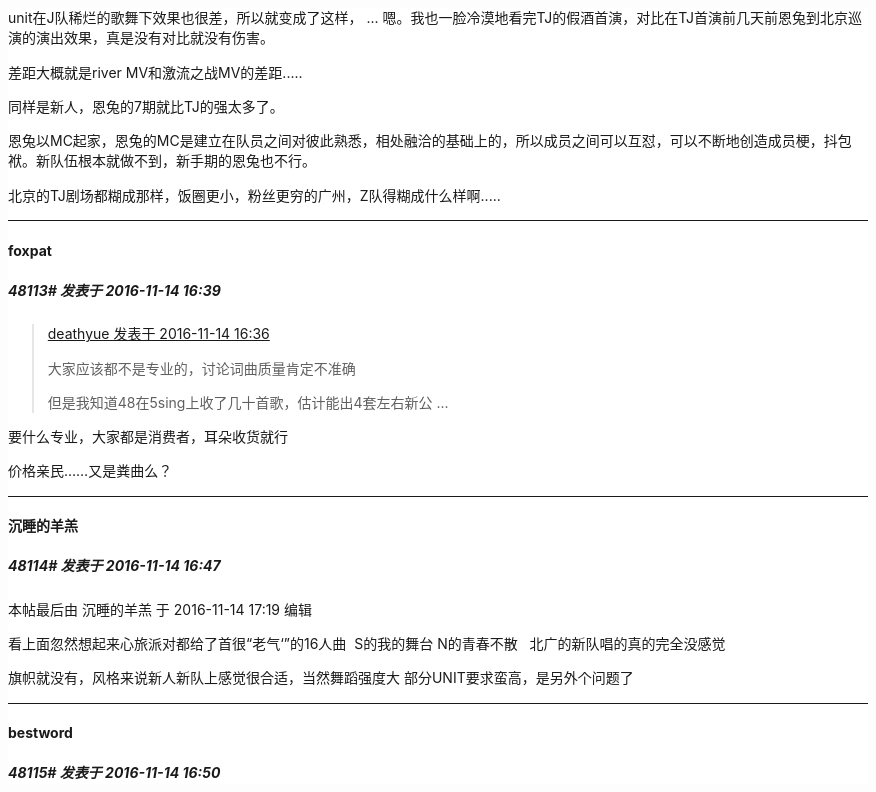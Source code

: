 
unit在J队稀烂的歌舞下效果也很差，所以就变成了这样， ...</blockquote>
嗯。我也一脸冷漠地看完TJ的假酒首演，对比在TJ首演前几天前恩兔到北京巡演的演出效果，真是没有对比就没有伤害。

差距大概就是river MV和激流之战MV的差距.....

同样是新人，恩兔的7期就比TJ的强太多了。


恩兔以MC起家，恩兔的MC是建立在队员之间对彼此熟悉，相处融洽的基础上的，所以成员之间可以互怼，可以不断地创造成员梗，抖包袱。新队伍根本就做不到，新手期的恩兔也不行。


北京的TJ剧场都糊成那样，饭圈更小，粉丝更穷的广州，Z队得糊成什么样啊.....







*****

####  foxpat  
##### 48113#       发表于 2016-11-14 16:39



<blockquote><a href="httphttps://bbs.saraba1st.com/2b/forum.php?mod=redirect&amp;goto=findpost&amp;pid=34175069&amp;ptid=1105387" target="_blank">deathyue 发表于 2016-11-14 16:36</a>

大家应该都不是专业的，讨论词曲质量肯定不准确


但是我知道48在5sing上收了几十首歌，估计能出4套左右新公 ...</blockquote>
要什么专业，大家都是消费者，耳朵收货就行


价格亲民……又是粪曲么？







*****

####  沉睡的羊羔  
##### 48114#       发表于 2016-11-14 16:47



 本帖最后由 沉睡的羊羔 于 2016-11-14 17:19 编辑 

看上面忽然想起来心旅派对都给了首很“老气‘”的16人曲  S的我的舞台 N的青春不散   北广的新队唱的真的完全没感觉


旗帜就没有，风格来说新人新队上感觉很合适，当然舞蹈强度大 部分UNIT要求蛮高，是另外个问题了







*****

####  bestword  
##### 48115#       发表于 2016-11-14 16:50
